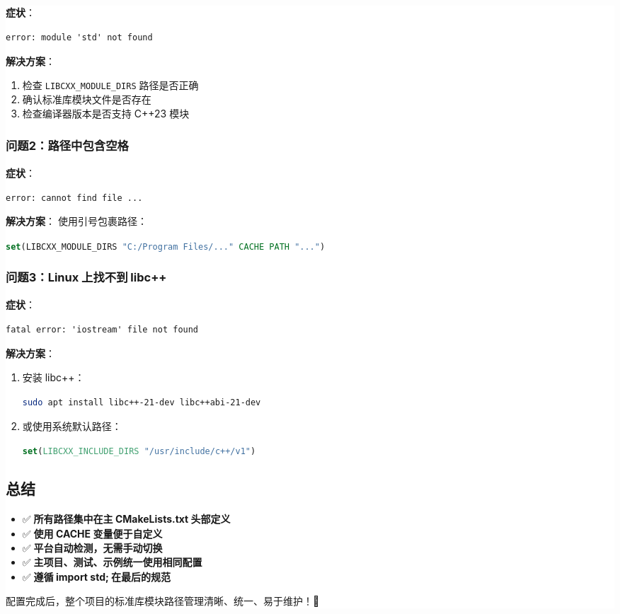 **症状**：
```
error: module 'std' not found
```

**解决方案**：
1. 检查 `LIBCXX_MODULE_DIRS` 路径是否正确
2. 确认标准库模块文件是否存在
3. 检查编译器版本是否支持 C++23 模块

### 问题2：路径中包含空格

**症状**：
```
error: cannot find file ...
```

**解决方案**：
使用引号包裹路径：
```cmake
set(LIBCXX_MODULE_DIRS "C:/Program Files/..." CACHE PATH "...")
```

### 问题3：Linux 上找不到 libc++

**症状**：
```
fatal error: 'iostream' file not found
```

**解决方案**：
1. 安装 libc++：
   ```bash
   sudo apt install libc++-21-dev libc++abi-21-dev
   ```
2. 或使用系统默认路径：
   ```cmake
   set(LIBCXX_INCLUDE_DIRS "/usr/include/c++/v1")
   ```

## 总结

- ✅ **所有路径集中在主 CMakeLists.txt 头部定义**
- ✅ **使用 CACHE 变量便于自定义**
- ✅ **平台自动检测，无需手动切换**
- ✅ **主项目、测试、示例统一使用相同配置**
- ✅ **遵循 import std; 在最后的规范**

配置完成后，整个项目的标准库模块路径管理清晰、统一、易于维护！🎉

